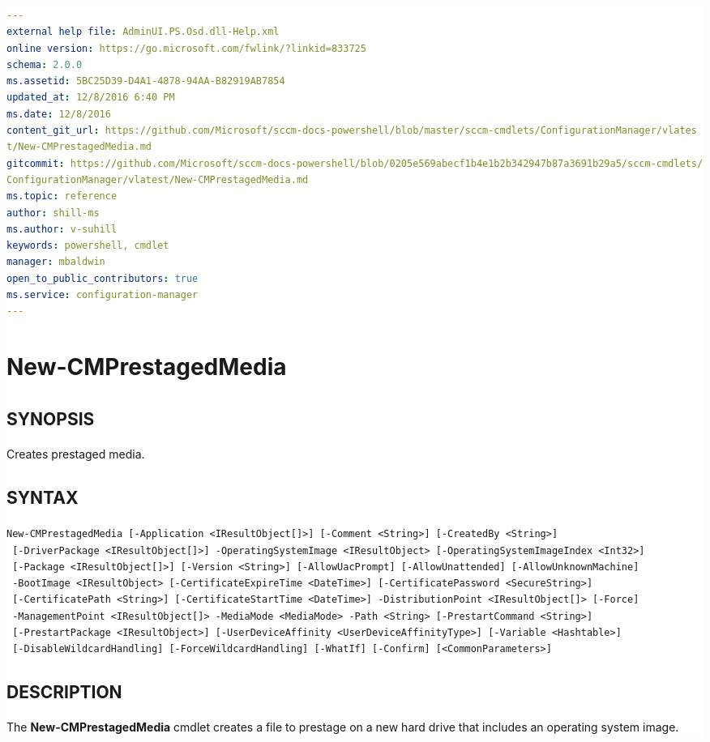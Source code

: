 ```yaml
---
external help file: AdminUI.PS.Osd.dll-Help.xml
online version: https://go.microsoft.com/fwlink/?linkid=833725
schema: 2.0.0
ms.assetid: 5BC25D39-D4A1-4878-94AA-B82919AB7854
updated_at: 12/8/2016 6:40 PM
ms.date: 12/8/2016
content_git_url: https://github.com/Microsoft/sccm-docs-powershell/blob/master/sccm-cmdlets/ConfigurationManager/vlatest/New-CMPrestagedMedia.md
gitcommit: https://github.com/Microsoft/sccm-docs-powershell/blob/0205e569abecf1b4e1b2b342947b87a3691b29a5/sccm-cmdlets/ConfigurationManager/vlatest/New-CMPrestagedMedia.md
ms.topic: reference
author: shill-ms
ms.author: v-suhill
keywords: powershell, cmdlet
manager: mbaldwin
open_to_public_contributors: true
ms.service: configuration-manager
---
```


# New-CMPrestagedMedia

## SYNOPSIS
Creates prestaged media.

## SYNTAX

```
New-CMPrestagedMedia [-Application <IResultObject[]>] [-Comment <String>] [-CreatedBy <String>]
 [-DriverPackage <IResultObject[]>] -OperatingSystemImage <IResultObject> [-OperatingSystemImageIndex <Int32>]
 [-Package <IResultObject[]>] [-Version <String>] [-AllowUacPrompt] [-AllowUnattended] [-AllowUnknownMachine]
 -BootImage <IResultObject> [-CertificateExpireTime <DateTime>] [-CertificatePassword <SecureString>]
 [-CertificatePath <String>] [-CertificateStartTime <DateTime>] -DistributionPoint <IResultObject[]> [-Force]
 -ManagementPoint <IResultObject[]> -MediaMode <MediaMode> -Path <String> [-PrestartCommand <String>]
 [-PrestartPackage <IResultObject>] [-UserDeviceAffinity <UserDeviceAffinityType>] [-Variable <Hashtable>]
 [-DisableWildcardHandling] [-ForceWildcardHandling] [-WhatIf] [-Confirm] [<CommonParameters>]
```

## DESCRIPTION
The **New-CMPrestagedMedia** cmdlet creates a file to prestage on a new hard drive that includes an operating system image.
